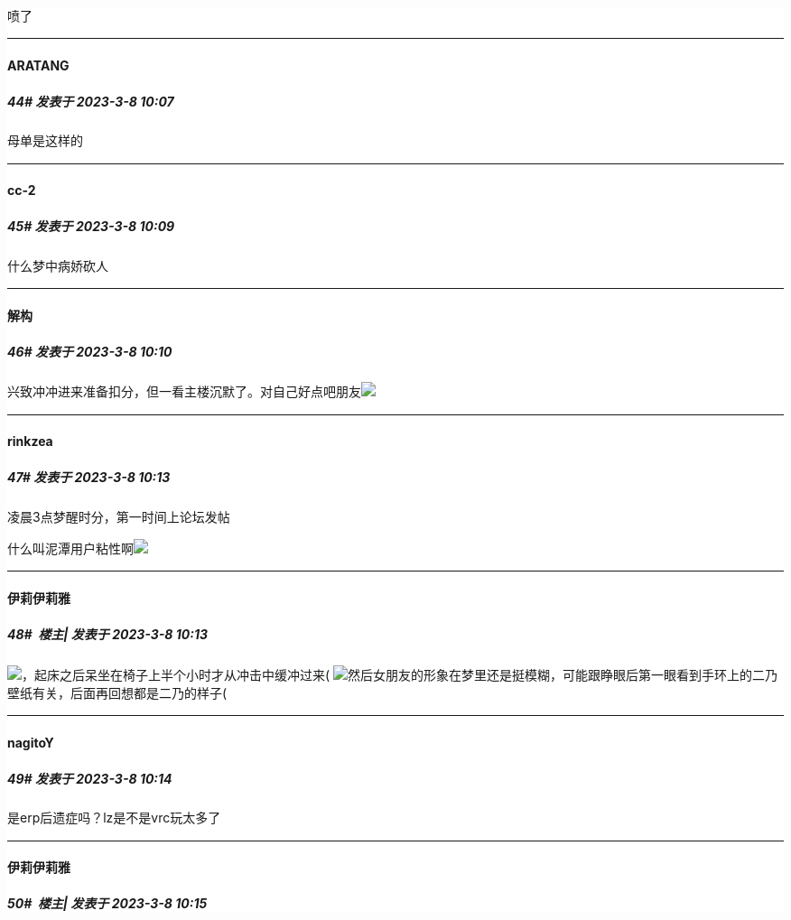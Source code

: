 喷了

*****

####  ARATANG  
##### 44#       发表于 2023-3-8 10:07

母单是这样的

*****

####  cc-2  
##### 45#       发表于 2023-3-8 10:09

什么梦中病娇砍人

*****

####  解构  
##### 46#       发表于 2023-3-8 10:10

兴致冲冲进来准备扣分，但一看主楼沉默了。对自己好点吧朋友<img src="https://static.saraba1st.com/image/smiley/face2017/137.gif" referrerpolicy="no-referrer">

*****

####  rinkzea  
##### 47#       发表于 2023-3-8 10:13

凌晨3点梦醒时分，第一时间上论坛发帖

什么叫泥潭用户粘性啊<img src="https://static.saraba1st.com/image/smiley/face2017/066.png" referrerpolicy="no-referrer">

*****

####  伊莉伊莉雅  
##### 48#         楼主| 发表于 2023-3-8 10:13

<img src="https://static.saraba1st.com/image/smiley/face2017/075.png" referrerpolicy="no-referrer">，起床之后呆坐在椅子上半个小时才从冲击中缓冲过来(
<img src="https://static.saraba1st.com/image/smiley/face2017/074.png" referrerpolicy="no-referrer">然后女朋友的形象在梦里还是挺模糊，可能跟睁眼后第一眼看到手环上的二乃壁纸有关，后面再回想都是二乃的样子(

*****

####  nagitoY  
##### 49#       发表于 2023-3-8 10:14

是erp后遗症吗？lz是不是vrc玩太多了

*****

####  伊莉伊莉雅  
##### 50#         楼主| 发表于 2023-3-8 10:15
